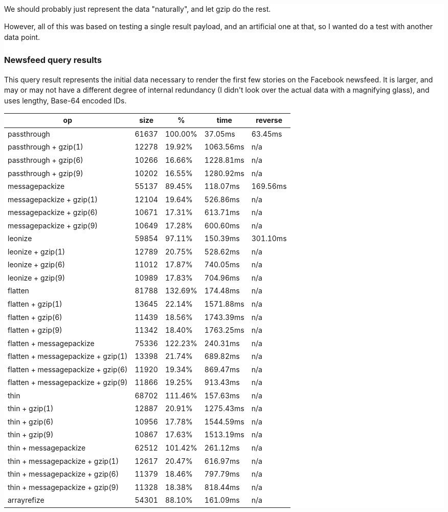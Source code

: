 We should probably just represent the data "naturally", and let gzip do the
rest.

However, all of this was based on testing a single result payload, and an
artificial one at that, so I wanted do a test with another data point.

### Newsfeed query results

This query result represents the initial data necessary to render the first few
stories on the Facebook newsfeed. It is larger, and may or may not have a
different degree of internal redundancy (I didn't look over the actual data with
a magnifying glass), and uses lengthy, Base-64 encoded IDs.

| op                                     | size  | %       | time      | reverse  |
|----------------------------------------|-------|---------|-----------|----------|
| passthrough                            | 61637 | 100.00% | 37.05ms   | 63.45ms  |
| passthrough + gzip(1)                  | 12278 | 19.92%  | 1063.56ms | n/a      |
| passthrough + gzip(6)                  | 10266 | 16.66%  | 1228.81ms | n/a      |
| passthrough + gzip(9)                  | 10202 | 16.55%  | 1280.92ms | n/a      |
| messagepackize                         | 55137 | 89.45%  | 118.07ms  | 169.56ms |
| messagepackize + gzip(1)               | 12104 | 19.64%  | 526.86ms  | n/a      |
| messagepackize + gzip(6)               | 10671 | 17.31%  | 613.71ms  | n/a      |
| messagepackize + gzip(9)               | 10649 | 17.28%  | 600.60ms  | n/a      |
| leonize                                | 59854 | 97.11%  | 150.39ms  | 301.10ms |
| leonize + gzip(1)                      | 12789 | 20.75%  | 528.62ms  | n/a      |
| leonize + gzip(6)                      | 11012 | 17.87%  | 740.05ms  | n/a      |
| leonize + gzip(9)                      | 10989 | 17.83%  | 704.96ms  | n/a      |
| flatten                                | 81788 | 132.69% | 174.48ms  | n/a      |
| flatten + gzip(1)                      | 13645 | 22.14%  | 1571.88ms | n/a      |
| flatten + gzip(6)                      | 11439 | 18.56%  | 1743.39ms | n/a      |
| flatten + gzip(9)                      | 11342 | 18.40%  | 1763.25ms | n/a      |
| flatten + messagepackize               | 75336 | 122.23% | 240.31ms  | n/a      |
| flatten + messagepackize + gzip(1)     | 13398 | 21.74%  | 689.82ms  | n/a      |
| flatten + messagepackize + gzip(6)     | 11920 | 19.34%  | 869.47ms  | n/a      |
| flatten + messagepackize + gzip(9)     | 11866 | 19.25%  | 913.43ms  | n/a      |
| thin                                   | 68702 | 111.46% | 157.63ms  | n/a      |
| thin + gzip(1)                         | 12887 | 20.91%  | 1275.43ms | n/a      |
| thin + gzip(6)                         | 10956 | 17.78%  | 1544.59ms | n/a      |
| thin + gzip(9)                         | 10867 | 17.63%  | 1513.19ms | n/a      |
| thin + messagepackize                  | 62512 | 101.42% | 261.12ms  | n/a      |
| thin + messagepackize + gzip(1)        | 12617 | 20.47%  | 616.97ms  | n/a      |
| thin + messagepackize + gzip(6)        | 11379 | 18.46%  | 797.79ms  | n/a      |
| thin + messagepackize + gzip(9)        | 11328 | 18.38%  | 818.44ms  | n/a      |
| arrayrefize                            | 54301 | 88.10%  | 161.09ms  | n/a      |